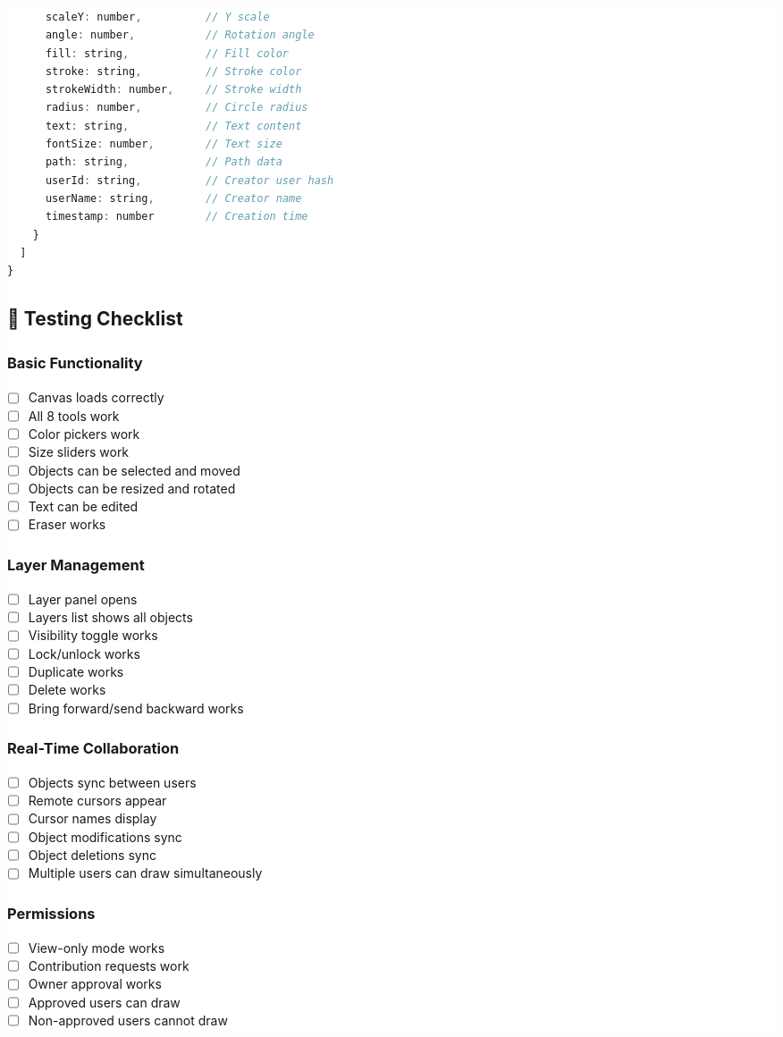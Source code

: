 ```javascript
      scaleY: number,          // Y scale
      angle: number,           // Rotation angle
      fill: string,            // Fill color
      stroke: string,          // Stroke color
      strokeWidth: number,     // Stroke width
      radius: number,          // Circle radius
      text: string,            // Text content
      fontSize: number,        // Text size
      path: string,            // Path data
      userId: string,          // Creator user hash
      userName: string,        // Creator name
      timestamp: number        // Creation time
    }
  ]
}
```

## 🧪 Testing Checklist

### Basic Functionality
- [ ] Canvas loads correctly
- [ ] All 8 tools work
- [ ] Color pickers work
- [ ] Size sliders work
- [ ] Objects can be selected and moved
- [ ] Objects can be resized and rotated
- [ ] Text can be edited
- [ ] Eraser works

### Layer Management
- [ ] Layer panel opens
- [ ] Layers list shows all objects
- [ ] Visibility toggle works
- [ ] Lock/unlock works
- [ ] Duplicate works
- [ ] Delete works
- [ ] Bring forward/send backward works

### Real-Time Collaboration
- [ ] Objects sync between users
- [ ] Remote cursors appear
- [ ] Cursor names display
- [ ] Object modifications sync
- [ ] Object deletions sync
- [ ] Multiple users can draw simultaneously

### Permissions
- [ ] View-only mode works
- [ ] Contribution requests work
- [ ] Owner approval works
- [ ] Approved users can draw
- [ ] Non-approved users cannot draw

